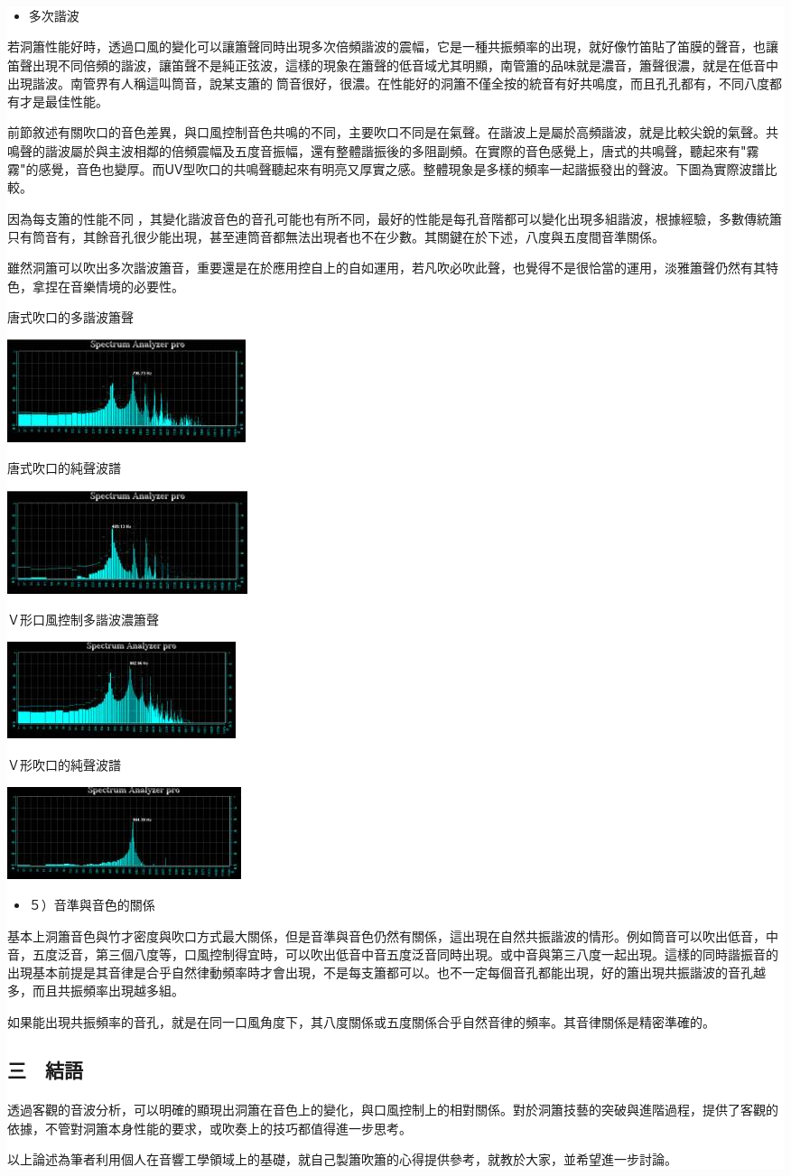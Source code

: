 * 多次諧波

若洞簫性能好時，透過口風的變化可以讓簫聲同時出現多次倍頻諧波的震幅，它是一種共振頻率的出現，就好像竹笛貼了笛膜的聲音，也讓笛聲出現不同倍頻的諧波，讓笛聲不是純正弦波，這樣的現象在簫聲的低音域尤其明顯，南管簫的品味就是濃音，簫聲很濃，就是在低音中出現諧波。南管界有人稱這叫筒音，說某支簫的 筒音很好，很濃。在性能好的洞簫不僅全按的統音有好共鳴度，而且孔孔都有，不同八度都有才是最佳性能。

前節敘述有關吹口的音色差異，與口風控制音色共鳴的不同，主要吹口不同是在氣聲。在諧波上是屬於高頻諧波，就是比較尖銳的氣聲。共鳴聲的諧波屬於與主波相鄰的倍頻震幅及五度音振幅，還有整體諧振後的多阻副頻。在實際的音色感覺上，唐式的共鳴聲，聽起來有"霧霧"的感覺，音色也變厚。而UV型吹口的共鳴聲聽起來有明亮又厚實之感。整體現象是多樣的頻率一起諧振發出的聲波。下圖為實際波譜比較。

因為每支簫的性能不同 ，其變化諧波音色的音孔可能也有所不同，最好的性能是每孔音階都可以變化出現多組諧波，根據經驗，多數傳統簫只有筒音有，其餘音孔很少能出現，甚至連筒音都無法出現者也不在少數。其關鍵在於下述，八度與五度間音準關係。

雖然洞簫可以吹出多次諧波簫音，重要還是在於應用控自上的自如運用，若凡吹必吹此聲，也覺得不是很恰當的運用，淡雅簫聲仍然有其特色，拿捏在音樂情境的必要性。

唐式吹口的多諧波簫聲

![](images5/11.jpg)

唐式吹口的純聲波譜

![](images5/22.jpg)

Ｖ形口風控制多諧波濃簫聲

![](images5/33.jpg)

Ｖ形吹口的純聲波譜

![](images5/44.jpg)

* ５）音準與音色的關係

基本上洞簫音色與竹才密度與吹口方式最大關係，但是音準與音色仍然有關係，這出現在自然共振諧波的情形。例如筒音可以吹出低音，中音，五度泛音，第三個八度等，口風控制得宜時，可以吹出低音中音五度泛音同時出現。或中音與第三八度一起出現。這樣的同時諧振音的出現基本前提是其音律是合乎自然律動頻率時才會出現，不是每支簫都可以。也不一定每個音孔都能出現，好的簫出現共振諧波的音孔越多，而且共振頻率出現越多組。

如果能出現共振頻率的音孔，就是在同一口風角度下，其八度關係或五度關係合乎自然音律的頻率。其音律關係是精密準確的。


## 三　結語

透過客觀的音波分析，可以明確的顯現出洞簫在音色上的變化，與口風控制上的相對關係。對於洞簫技藝的突破與進階過程，提供了客觀的依據，不管對洞簫本身性能的要求，或吹奏上的技巧都值得進一步思考。

以上論述為筆者利用個人在音響工學領域上的基礎，就自己製簫吹簫的心得提供參考，就教於大家，並希望進一步討論。
